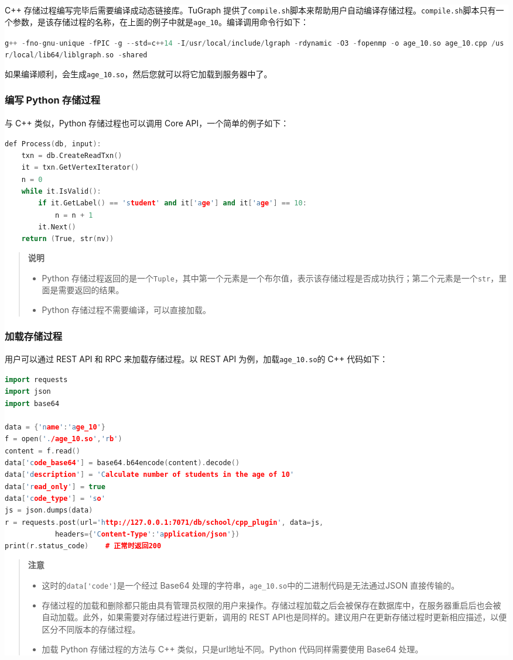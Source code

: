 C++ 存储过程编写完毕后需要编译成动态链接库。TuGraph 提供了`compile.sh`脚本来帮助用户自动编译存储过程。`compile.sh`脚本只有一个参数，是该存储过程的名称，在上面的例子中就是`age_10`。编译调用命令行如下：

```cpp
g++ -fno-gnu-unique -fPIC -g --std=c++14 -I/usr/local/include/lgraph -rdynamic -O3 -fopenmp -o age_10.so age_10.cpp /usr/local/lib64/liblgraph.so -shared
```

如果编译顺利，会生成`age_10.so`，然后您就可以将它加载到服务器中了。

### 编写 Python 存储过程

与 C++ 类似，Python 存储过程也可以调用 Core API，一个简单的例子如下：

```cpp
def Process(db, input):
    txn = db.CreateReadTxn()
    it = txn.GetVertexIterator()
    n = 0
    while it.IsValid():
        if it.GetLabel() == 'student' and it['age'] and it['age'] == 10:
            n = n + 1
        it.Next()
    return (True, str(nv))
```

>**说明**
>
>* Python 存储过程返回的是一个`Tuple`，其中第一个元素是一个布尔值，表示该存储过程是否成功执行；第二个元素是一个`str`，里面是需要返回的结果。
>
>* Python 存储过程不需要编译，可以直接加载。

### 加载存储过程

用户可以通过 REST API 和 RPC 来加载存储过程。以 REST API 为例，加载`age_10.so`的 C++ 代码如下：

```cpp
import requests
import json
import base64

data = {'name':'age_10'}
f = open('./age_10.so','rb')
content = f.read()
data['code_base64'] = base64.b64encode(content).decode()
data['description'] = 'Calculate number of students in the age of 10'
data['read_only'] = true
data['code_type'] = 'so'
js = json.dumps(data)
r = requests.post(url='http://127.0.0.1:7071/db/school/cpp_plugin', data=js,
            headers={'Content-Type':'application/json'})
print(r.status_code)    # 正常时返回200
```

>**注意**
>
>* 这时的`data['code']`是一个经过 Base64 处理的字符串，`age_10.so`中的二进制代码是无法通过JSON 直接传输的。
>
>* 存储过程的加载和删除都只能由具有管理员权限的用户来操作。存储过程加载之后会被保存在数据库中，在服务器重启后也会被自动加载。此外，如果需要对存储过程进行更新，调用的 REST API也是同样的。建议用户在更新存储过程时更新相应描述，以便区分不同版本的存储过程。
>
>* 加载 Python 存储过程的方法与 C++ 类似，只是url地址不同。Python 代码同样需要使用 Base64 处理。
